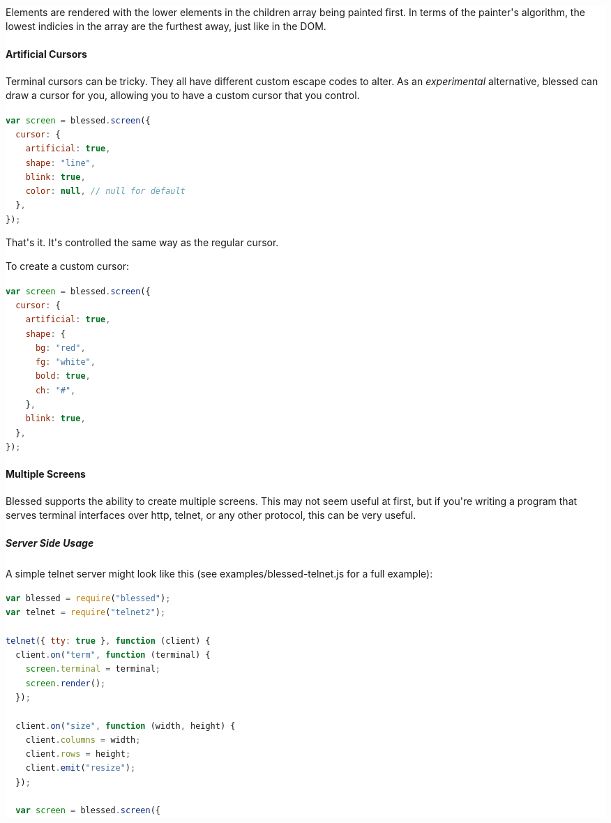Elements are rendered with the lower elements in the children array being
painted first. In terms of the painter's algorithm, the lowest indicies in the
array are the furthest away, just like in the DOM.

#### Artificial Cursors

Terminal cursors can be tricky. They all have different custom escape codes to
alter. As an _experimental_ alternative, blessed can draw a cursor for you,
allowing you to have a custom cursor that you control.

```js
var screen = blessed.screen({
  cursor: {
    artificial: true,
    shape: "line",
    blink: true,
    color: null, // null for default
  },
});
```

That's it. It's controlled the same way as the regular cursor.

To create a custom cursor:

```js
var screen = blessed.screen({
  cursor: {
    artificial: true,
    shape: {
      bg: "red",
      fg: "white",
      bold: true,
      ch: "#",
    },
    blink: true,
  },
});
```

#### Multiple Screens

Blessed supports the ability to create multiple screens. This may not seem
useful at first, but if you're writing a program that serves terminal
interfaces over http, telnet, or any other protocol, this can be very useful.

##### Server Side Usage

A simple telnet server might look like this (see examples/blessed-telnet.js for
a full example):

```js
var blessed = require("blessed");
var telnet = require("telnet2");

telnet({ tty: true }, function (client) {
  client.on("term", function (terminal) {
    screen.terminal = terminal;
    screen.render();
  });

  client.on("size", function (width, height) {
    client.columns = width;
    client.rows = height;
    client.emit("resize");
  });

  var screen = blessed.screen({
```